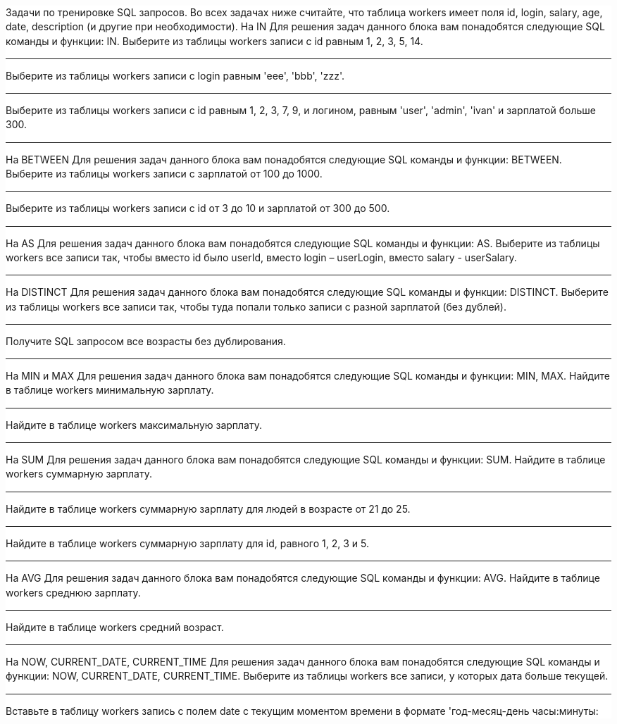 Задачи по тренировке SQL запросов.
Во всех задачах ниже считайте, что таблица workers имеет поля id, login, salary, age, date, description (и другие при
необходимости).
На IN
Для решения задач данного блока вам понадобятся следующие SQL команды и функции: IN.
Выберите из таблицы workers записи с id равным 1, 2, 3, 5, 14.
___________________________________
Выберите из таблицы workers записи с login равным 'eee', 'bbb', 'zzz'.
___________________________________
Выберите из таблицы workers записи с id равным 1, 2, 3, 7, 9, и логином, равным 'user', 'admin', 'ivan' и зарплатой
больше 300.
___________________________________
На BETWEEN
Для решения задач данного блока вам понадобятся следующие SQL команды и функции: BETWEEN.
Выберите из таблицы workers записи c зарплатой от 100 до 1000.
___________________________________
Выберите из таблицы workers записи c id от 3 до 10 и зарплатой от 300 до 500.
___________________________________
На AS
Для решения задач данного блока вам понадобятся следующие SQL команды и функции: AS.
Выберите из таблицы workers все записи так, чтобы вместо id было userId, вместо login – userLogin, вместо salary -
userSalary.
___________________________________
На DISTINCT
Для решения задач данного блока вам понадобятся следующие SQL команды и функции: DISTINCT.
Выберите из таблицы workers все записи так, чтобы туда попали только записи с разной зарплатой (без дублей).
___________________________________
Получите SQL запросом все возрасты без дублирования.
___________________________________
На MIN и MAX
Для решения задач данного блока вам понадобятся следующие SQL команды и функции: MIN, MAX.
Найдите в таблице workers минимальную зарплату.
___________________________________
Найдите в таблице workers максимальную зарплату.
___________________________________
На SUM
Для решения задач данного блока вам понадобятся следующие SQL команды и функции: SUM.
Найдите в таблице workers суммарную зарплату.
___________________________________
Найдите в таблице workers суммарную зарплату для людей в возрасте от 21 до 25.
___________________________________
Найдите в таблице workers суммарную зарплату для id, равного 1, 2, 3 и 5.
___________________________________
На AVG
Для решения задач данного блока вам понадобятся следующие SQL команды и функции: AVG.
Найдите в таблице workers среднюю зарплату.
___________________________________
Найдите в таблице workers средний возраст.
___________________________________
На NOW, CURRENT_DATE, CURRENT_TIME
Для решения задач данного блока вам понадобятся следующие SQL команды и функции: NOW, CURRENT_DATE, CURRENT_TIME.
Выберите из таблицы workers все записи, у которых дата больше текущей.
___________________________________
Вставьте в таблицу workers запись с полем date с текущим моментом времени в формате 'год-месяц-день часы:минуты:
